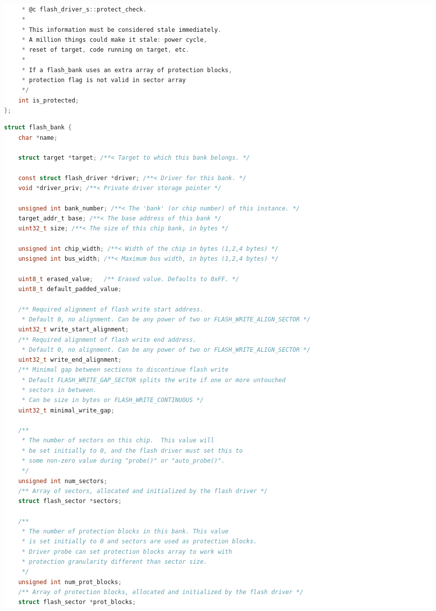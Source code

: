 ```c
     * @c flash_driver_s::protect_check.
     *
     * This information must be considered stale immediately.
     * A million things could make it stale: power cycle,
     * reset of target, code running on target, etc.
     *
     * If a flash_bank uses an extra array of protection blocks,
     * protection flag is not valid in sector array
     */
    int is_protected;
};
```
   
   

```c
struct flash_bank {
    char *name;

    struct target *target; /**< Target to which this bank belongs. */

    const struct flash_driver *driver; /**< Driver for this bank. */
    void *driver_priv; /**< Private driver storage pointer */

    unsigned int bank_number; /**< The 'bank' (or chip number) of this instance. */
    target_addr_t base; /**< The base address of this bank */
    uint32_t size; /**< The size of this chip bank, in bytes */

    unsigned int chip_width; /**< Width of the chip in bytes (1,2,4 bytes) */
    unsigned int bus_width; /**< Maximum bus width, in bytes (1,2,4 bytes) */

    uint8_t erased_value;	/** Erased value. Defaults to 0xFF. */
    uint8_t default_padded_value;

    /** Required alignment of flash write start address.
     * Default 0, no alignment. Can be any power of two or FLASH_WRITE_ALIGN_SECTOR */
    uint32_t write_start_alignment;
    /** Required alignment of flash write end address.
     * Default 0, no alignment. Can be any power of two or FLASH_WRITE_ALIGN_SECTOR */
    uint32_t write_end_alignment;
    /** Minimal gap between sections to discontinue flash write
     * Default FLASH_WRITE_GAP_SECTOR splits the write if one or more untouched
     * sectors in between.
     * Can be size in bytes or FLASH_WRITE_CONTINUOUS */
    uint32_t minimal_write_gap;

    /**
     * The number of sectors on this chip.  This value will
     * be set initially to 0, and the flash driver must set this to
     * some non-zero value during "probe()" or "auto_probe()".
     */
    unsigned int num_sectors;
    /** Array of sectors, allocated and initialized by the flash driver */
    struct flash_sector *sectors;

    /**
     * The number of protection blocks in this bank. This value
     * is set initially to 0 and sectors are used as protection blocks.
     * Driver probe can set protection blocks array to work with
     * protection granularity different than sector size.
     */
    unsigned int num_prot_blocks;
    /** Array of protection blocks, allocated and initialized by the flash driver */
    struct flash_sector *prot_blocks;
```